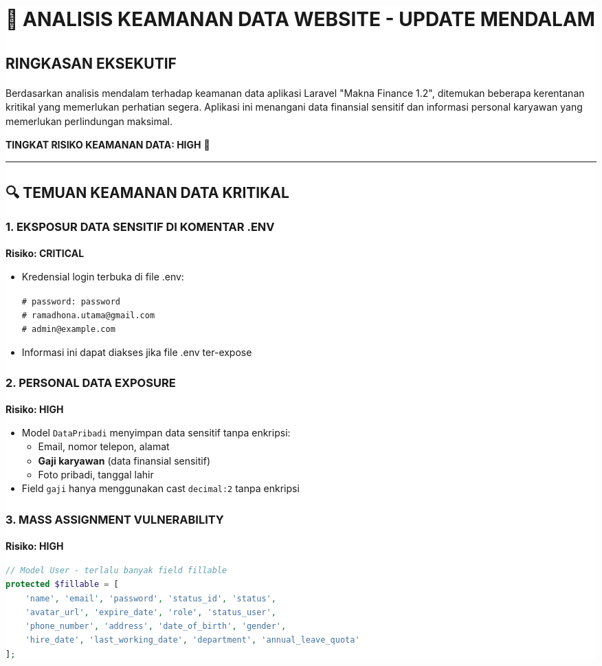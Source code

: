 # 🔐 ANALISIS KEAMANAN DATA WEBSITE - UPDATE MENDALAM

## RINGKASAN EKSEKUTIF

Berdasarkan analisis mendalam terhadap keamanan data aplikasi Laravel "Makna Finance 1.2", ditemukan beberapa kerentanan kritikal yang memerlukan perhatian segera. Aplikasi ini menangani data finansial sensitif dan informasi personal karyawan yang memerlukan perlindungan maksimal.

**TINGKAT RISIKO KEAMANAN DATA: HIGH** 🚨

---

## 🔍 TEMUAN KEAMANAN DATA KRITIKAL

### 1. **EKSPOSUR DATA SENSITIF DI KOMENTAR .ENV**

**Risiko: CRITICAL**

-   Kredensial login terbuka di file .env:
    ```
    # password: password
    # ramadhona.utama@gmail.com
    # admin@example.com
    ```
-   Informasi ini dapat diakses jika file .env ter-expose

### 2. **PERSONAL DATA EXPOSURE**

**Risiko: HIGH**

-   Model `DataPribadi` menyimpan data sensitif tanpa enkripsi:
    -   Email, nomor telepon, alamat
    -   **Gaji karyawan** (data finansial sensitif)
    -   Foto pribadi, tanggal lahir
-   Field `gaji` hanya menggunakan cast `decimal:2` tanpa enkripsi

### 3. **MASS ASSIGNMENT VULNERABILITY**

**Risiko: HIGH**

```php
// Model User - terlalu banyak field fillable
protected $fillable = [
    'name', 'email', 'password', 'status_id', 'status',
    'avatar_url', 'expire_date', 'role', 'status_user',
    'phone_number', 'address', 'date_of_birth', 'gender',
    'hire_date', 'last_working_date', 'department', 'annual_leave_quota'
];
```
